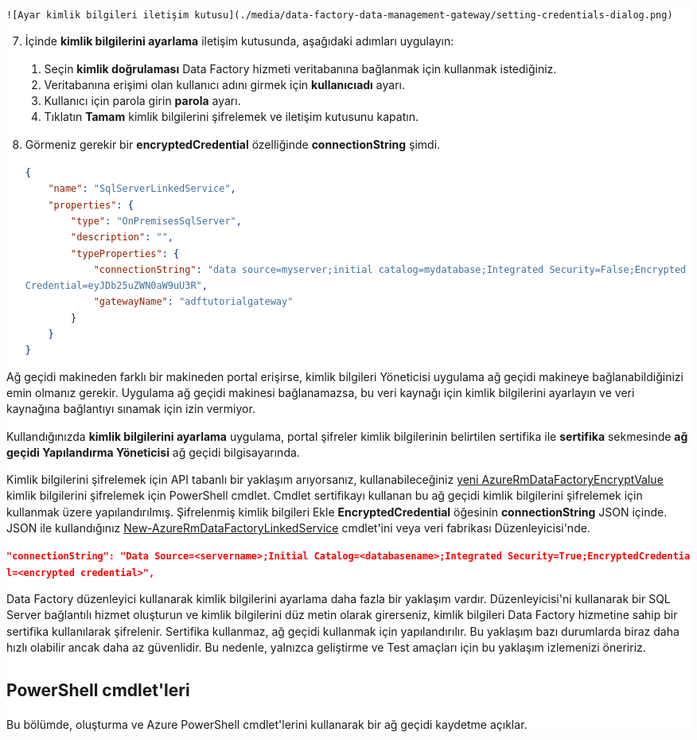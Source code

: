     ![Ayar kimlik bilgileri iletişim kutusu](./media/data-factory-data-management-gateway/setting-credentials-dialog.png)
7. İçinde **kimlik bilgilerini ayarlama** iletişim kutusunda, aşağıdaki adımları uygulayın:
   1. Seçin **kimlik doğrulaması** Data Factory hizmeti veritabanına bağlanmak için kullanmak istediğiniz.
   2. Veritabanına erişimi olan kullanıcı adını girmek için **kullanıcıadı** ayarı.
   3. Kullanıcı için parola girin **parola** ayarı.  
   4. Tıklatın **Tamam** kimlik bilgilerini şifrelemek ve iletişim kutusunu kapatın.
8. Görmeniz gerekir bir **encryptedCredential** özelliğinde **connectionString** şimdi.

    ```JSON
    {
        "name": "SqlServerLinkedService",
        "properties": {
            "type": "OnPremisesSqlServer",
            "description": "",
            "typeProperties": {
                "connectionString": "data source=myserver;initial catalog=mydatabase;Integrated Security=False;EncryptedCredential=eyJDb25uZWN0aW9uU3R",
                "gatewayName": "adftutorialgateway"
            }
        }
    }
    ```
Ağ geçidi makineden farklı bir makineden portal erişirse, kimlik bilgileri Yöneticisi uygulama ağ geçidi makineye bağlanabildiğinizi emin olmanız gerekir. Uygulama ağ geçidi makinesi bağlanamazsa, bu veri kaynağı için kimlik bilgilerini ayarlayın ve veri kaynağına bağlantıyı sınamak için izin vermiyor.  

Kullandığınızda **kimlik bilgilerini ayarlama** uygulama, portal şifreler kimlik bilgilerinin belirtilen sertifika ile **sertifika** sekmesinde **ağ geçidi Yapılandırma Yöneticisi**  ağ geçidi bilgisayarında.

Kimlik bilgilerini şifrelemek için API tabanlı bir yaklaşım arıyorsanız, kullanabileceğiniz [yeni AzureRmDataFactoryEncryptValue](https://msdn.microsoft.com/library/mt603802.aspx) kimlik bilgilerini şifrelemek için PowerShell cmdlet. Cmdlet sertifikayı kullanan bu ağ geçidi kimlik bilgilerini şifrelemek için kullanmak üzere yapılandırılmış. Şifrelenmiş kimlik bilgileri Ekle **EncryptedCredential** öğesinin **connectionString** JSON içinde. JSON ile kullandığınız [New-AzureRmDataFactoryLinkedService](https://msdn.microsoft.com/library/mt603647.aspx) cmdlet'ini veya veri fabrikası Düzenleyicisi'nde.

```JSON
"connectionString": "Data Source=<servername>;Initial Catalog=<databasename>;Integrated Security=True;EncryptedCredential=<encrypted credential>",
```

Data Factory düzenleyici kullanarak kimlik bilgilerini ayarlama daha fazla bir yaklaşım vardır. Düzenleyicisi'ni kullanarak bir SQL Server bağlantılı hizmet oluşturun ve kimlik bilgilerini düz metin olarak girerseniz, kimlik bilgileri Data Factory hizmetine sahip bir sertifika kullanılarak şifrelenir. Sertifika kullanmaz, ağ geçidi kullanmak için yapılandırılır. Bu yaklaşım bazı durumlarda biraz daha hızlı olabilir ancak daha az güvenlidir. Bu nedenle, yalnızca geliştirme ve Test amaçları için bu yaklaşım izlemenizi öneririz.

## <a name="powershell-cmdlets"></a>PowerShell cmdlet'leri
Bu bölümde, oluşturma ve Azure PowerShell cmdlet'lerini kullanarak bir ağ geçidi kaydetme açıklar.
